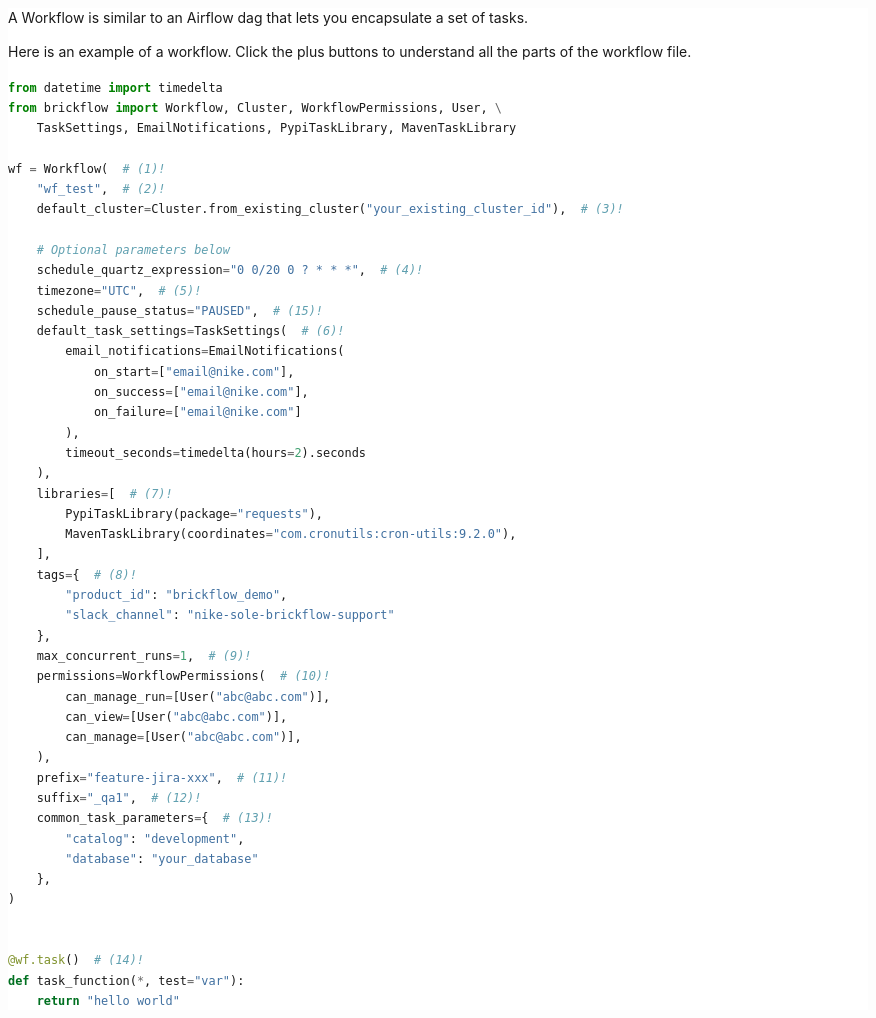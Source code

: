 A Workflow is similar to an Airflow dag that lets you encapsulate a set of tasks. 

Here is an example of a workflow. 
Click the plus buttons to understand all the parts of the workflow file.

```python title="workflow.py"
from datetime import timedelta
from brickflow import Workflow, Cluster, WorkflowPermissions, User, \
    TaskSettings, EmailNotifications, PypiTaskLibrary, MavenTaskLibrary

wf = Workflow(  # (1)!
    "wf_test",  # (2)!
    default_cluster=Cluster.from_existing_cluster("your_existing_cluster_id"),  # (3)!

    # Optional parameters below
    schedule_quartz_expression="0 0/20 0 ? * * *",  # (4)!
    timezone="UTC",  # (5)!
    schedule_pause_status="PAUSED",  # (15)!
    default_task_settings=TaskSettings(  # (6)!
        email_notifications=EmailNotifications(
            on_start=["email@nike.com"],
            on_success=["email@nike.com"],
            on_failure=["email@nike.com"]
        ),
        timeout_seconds=timedelta(hours=2).seconds
    ),
    libraries=[  # (7)!
        PypiTaskLibrary(package="requests"),
        MavenTaskLibrary(coordinates="com.cronutils:cron-utils:9.2.0"),
    ],
    tags={  # (8)!
        "product_id": "brickflow_demo",
        "slack_channel": "nike-sole-brickflow-support"
    },
    max_concurrent_runs=1,  # (9)!
    permissions=WorkflowPermissions(  # (10)!
        can_manage_run=[User("abc@abc.com")],
        can_view=[User("abc@abc.com")],
        can_manage=[User("abc@abc.com")],
    ),
    prefix="feature-jira-xxx",  # (11)!
    suffix="_qa1",  # (12)!
    common_task_parameters={  # (13)!
        "catalog": "development",
        "database": "your_database"
    },
)


@wf.task()  # (14)!
def task_function(*, test="var"):
    return "hello world"
```
